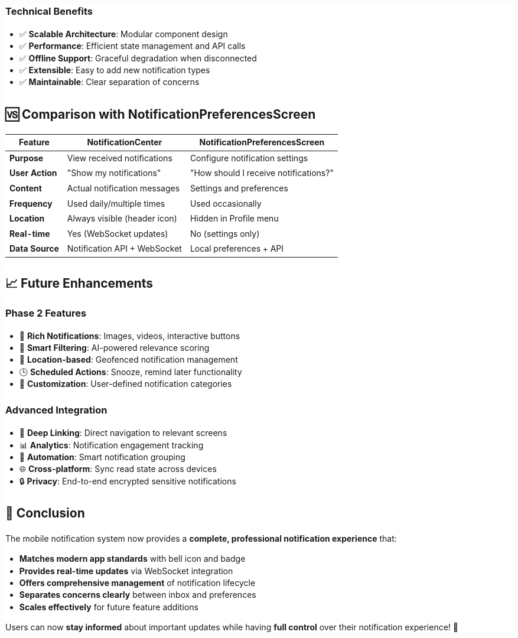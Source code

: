 ### **Technical Benefits**
- ✅ **Scalable Architecture**: Modular component design
- ✅ **Performance**: Efficient state management and API calls
- ✅ **Offline Support**: Graceful degradation when disconnected
- ✅ **Extensible**: Easy to add new notification types
- ✅ **Maintainable**: Clear separation of concerns

## 🆚 Comparison with NotificationPreferencesScreen

| Feature | NotificationCenter | NotificationPreferencesScreen |
|---------|-------------------|-------------------------------|
| **Purpose** | View received notifications | Configure notification settings |
| **User Action** | "Show my notifications" | "How should I receive notifications?" |
| **Content** | Actual notification messages | Settings and preferences |
| **Frequency** | Used daily/multiple times | Used occasionally |
| **Location** | Always visible (header icon) | Hidden in Profile menu |
| **Real-time** | Yes (WebSocket updates) | No (settings only) |
| **Data Source** | Notification API + WebSocket | Local preferences + API |

## 📈 Future Enhancements

### **Phase 2 Features**
- 🔮 **Rich Notifications**: Images, videos, interactive buttons
- 🎯 **Smart Filtering**: AI-powered relevance scoring
- 📍 **Location-based**: Geofenced notification management
- 🕒 **Scheduled Actions**: Snooze, remind later functionality
- 🎨 **Customization**: User-defined notification categories

### **Advanced Integration**
- 🔗 **Deep Linking**: Direct navigation to relevant screens
- 📊 **Analytics**: Notification engagement tracking
- 🤖 **Automation**: Smart notification grouping
- 🌐 **Cross-platform**: Sync read state across devices
- 🔒 **Privacy**: End-to-end encrypted sensitive notifications

## 🎉 Conclusion

The mobile notification system now provides a **complete, professional notification experience** that:

- **Matches modern app standards** with bell icon and badge
- **Provides real-time updates** via WebSocket integration  
- **Offers comprehensive management** of notification lifecycle
- **Separates concerns clearly** between inbox and preferences
- **Scales effectively** for future feature additions

Users can now **stay informed** about important updates while having **full control** over their notification experience! 🚀 